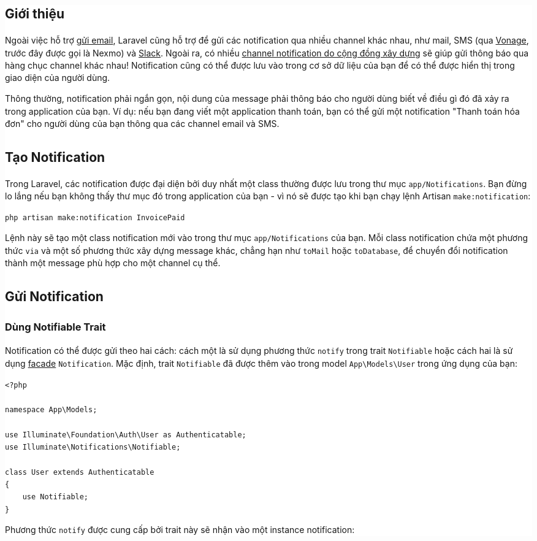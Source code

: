 <a name="introduction"></a>
## Giới thiệu

Ngoài việc hỗ trợ [gửi email](/docs/{{version}}/mail), Laravel cũng hỗ trợ để gửi các notification qua nhiều channel khác nhau, như mail, SMS (qua [Vonage](https://www.vonage.com/communications-apis/), trước đây được gọi là Nexmo) và [Slack](https://slack.com). Ngoài ra, có nhiều [channel notification do cộng đồng xây dựng](https://laravel-notification-channels.com/about/#suggesting-a-new-channel) sẽ giúp gửi thông báo qua hàng chục channel khác nhau! Notification cũng có thể được lưu vào trong cơ sở dữ liệu của bạn để có thể được hiển thị trong giao diện của người dùng.

Thông thường, notification phải ngắn gọn, nội dung của message phải thông báo cho người dùng biết về điều gì đó đã xảy ra trong application của bạn. Ví dụ: nếu bạn đang viết một application thanh toán, bạn có thể gửi một notification "Thanh toán hóa đơn" cho người dùng của bạn thông qua các channel email và SMS.

<a name="generating-notifications"></a>
## Tạo Notification

Trong Laravel, các notification được đại diện bởi duy nhất một class thường được lưu trong thư mục `app/Notifications`. Bạn đừng lo lắng nếu bạn không thấy thư mục đó trong application của bạn - vì nó sẽ được tạo khi bạn chạy lệnh Artisan `make:notification`:

```shell
php artisan make:notification InvoicePaid
```

Lệnh này sẽ tạo một class notification mới vào trong thư mục `app/Notifications` của bạn. Mỗi class notification chứa một phương thức `via` và một số phương thức xây dựng message khác, chẳng hạn như `toMail` hoặc `toDatabase`, để chuyển đổi notification thành một message phù hợp cho một channel cụ thể.

<a name="sending-notifications"></a>
## Gửi Notification

<a name="using-the-notifiable-trait"></a>
### Dùng Notifiable Trait

Notification có thể được gửi theo hai cách: cách một là sử dụng phương thức `notify` trong trait `Notifiable` hoặc cách hai là sử dụng [facade](/docs/{{version}}/facades) `Notification`. Mặc định, trait `Notifiable` đã được thêm vào trong model `App\Models\User` trong ứng dụng của bạn:

    <?php

    namespace App\Models;

    use Illuminate\Foundation\Auth\User as Authenticatable;
    use Illuminate\Notifications\Notifiable;

    class User extends Authenticatable
    {
        use Notifiable;
    }

Phương thức `notify` được cung cấp bởi trait này sẽ nhận vào một instance notification:
